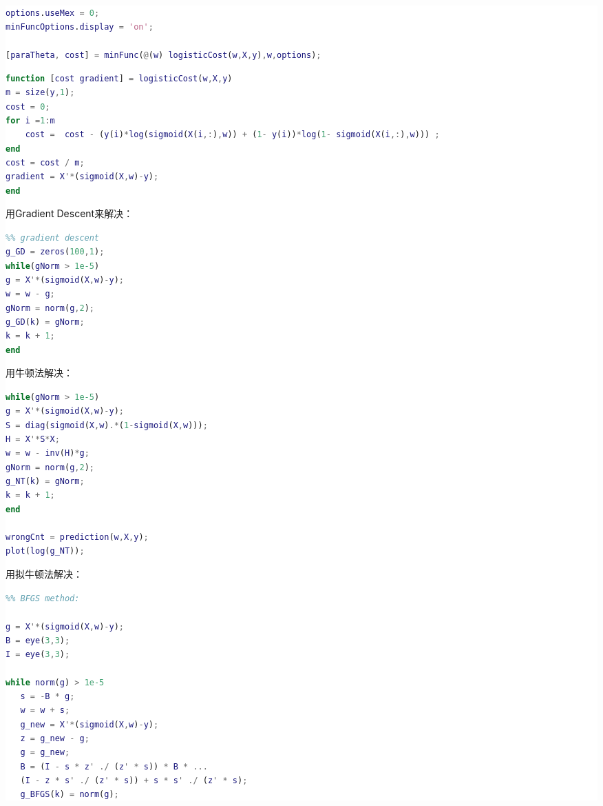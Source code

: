 ```matlab
options.useMex = 0;
minFuncOptions.display = 'on';

[paraTheta, cost] = minFunc(@(w) logisticCost(w,X,y),w,options);
```
```matlab
function [cost gradient] = logisticCost(w,X,y)
m = size(y,1);
cost = 0;
for i =1:m
    cost =  cost - (y(i)*log(sigmoid(X(i,:),w)) + (1- y(i))*log(1- sigmoid(X(i,:),w))) ;
end
cost = cost / m;
gradient = X'*(sigmoid(X,w)-y);
end
```


用Gradient Descent来解决：

```matlab
%% gradient descent
g_GD = zeros(100,1);
while(gNorm > 1e-5)     
g = X'*(sigmoid(X,w)-y);
w = w - g;
gNorm = norm(g,2);
g_GD(k) = gNorm;
k = k + 1;
end
```

用牛顿法解决：

```matlab
while(gNorm > 1e-5)    
g = X'*(sigmoid(X,w)-y);
S = diag(sigmoid(X,w).*(1-sigmoid(X,w)));
H = X'*S*X;
w = w - inv(H)*g;
gNorm = norm(g,2);
g_NT(k) = gNorm;
k = k + 1;
end

wrongCnt = prediction(w,X,y);
plot(log(g_NT));
```

用拟牛顿法解决：

```matlab
%% BFGS method:

g = X'*(sigmoid(X,w)-y);
B = eye(3,3);
I = eye(3,3);

while norm(g) > 1e-5
   s = -B * g; 
   w = w + s; 
   g_new = X'*(sigmoid(X,w)-y);
   z = g_new - g;
   g = g_new;       
   B = (I - s * z' ./ (z' * s)) * B * ...
   (I - z * s' ./ (z' * s)) + s * s' ./ (z' * s);
   g_BFGS(k) = norm(g);         
```